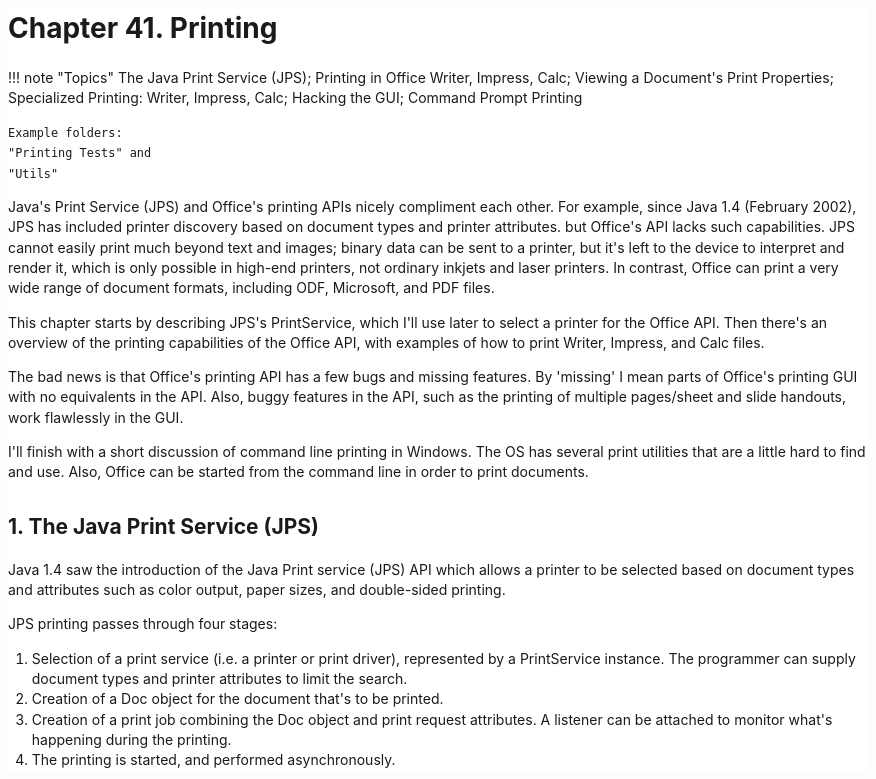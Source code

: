 # Chapter 41. Printing

!!! note "Topics"
    The Java Print
    Service (JPS); Printing
    in Office Writer,
    Impress, Calc; Viewing
    a Document's Print
    Properties; Specialized
    Printing: Writer,
    Impress, Calc; Hacking
    the GUI; Command
    Prompt Printing

    Example folders:
    "Printing Tests" and
    "Utils"


Java's Print Service (JPS) and Office's printing APIs
nicely compliment each other. For example, since Java 1.4
(February 2002), JPS has included printer discovery based
on document types and printer attributes. but Office's API
lacks such capabilities. JPS cannot easily print much
beyond text and images; binary data can be sent to a
printer, but it's left to the device to interpret and render it,
which is only possible in high-end printers, not ordinary
inkjets and laser printers. In contrast, Office can print a
very wide range of document formats, including ODF,
Microsoft, and PDF files.

This chapter starts by describing JPS's PrintService, which I'll use later to select a
printer for the Office API. Then there's an overview of the printing capabilities of the
Office API, with examples of how to print Writer, Impress, and Calc files.

The bad news is that Office's printing API has a few bugs and missing features. By
'missing' I mean parts of Office's printing GUI with no equivalents in the API. Also,
buggy features in the API, such as the printing of multiple pages/sheet and slide
handouts, work flawlessly in the GUI.

I'll finish with a short discussion of command line printing in Windows. The OS has
several print utilities that are a little hard to find and use. Also, Office can be started
from the command line in order to print documents.


## 1.  The Java Print Service (JPS)

Java 1.4 saw the introduction of the Java Print service (JPS) API which allows a
printer to be selected based on document types and attributes such as color output,
paper sizes, and double-sided printing.

JPS printing passes through four stages:

1.  Selection of a print service (i.e. a printer or print driver), represented by a
PrintService instance. The programmer can supply document types and printer
attributes to limit the search.
2.  Creation of a Doc object for the document that's to be printed.
3.  Creation of a print job combining the Doc object and print request attributes. A
listener can be attached to monitor what's happening during the printing.
4.  The printing is started, and performed asynchronously.
